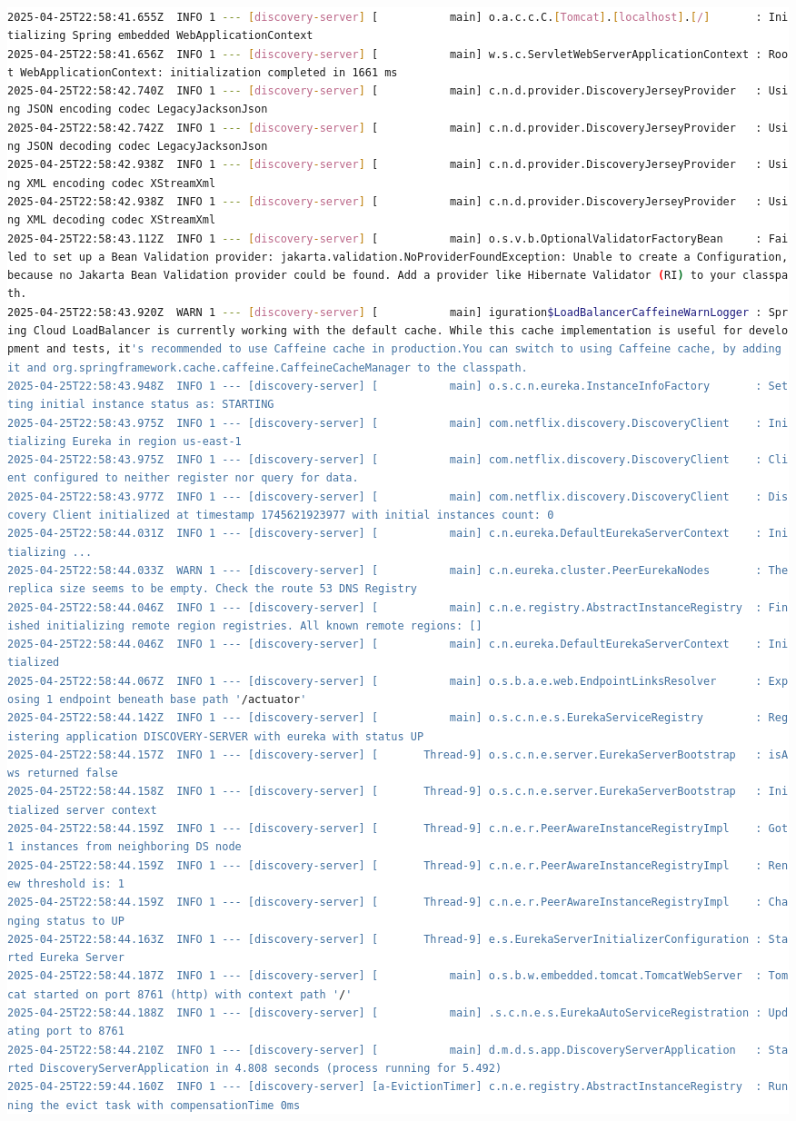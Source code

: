 ````bash
2025-04-25T22:58:41.655Z  INFO 1 --- [discovery-server] [           main] o.a.c.c.C.[Tomcat].[localhost].[/]       : Initializing Spring embedded WebApplicationContext
2025-04-25T22:58:41.656Z  INFO 1 --- [discovery-server] [           main] w.s.c.ServletWebServerApplicationContext : Root WebApplicationContext: initialization completed in 1661 ms
2025-04-25T22:58:42.740Z  INFO 1 --- [discovery-server] [           main] c.n.d.provider.DiscoveryJerseyProvider   : Using JSON encoding codec LegacyJacksonJson
2025-04-25T22:58:42.742Z  INFO 1 --- [discovery-server] [           main] c.n.d.provider.DiscoveryJerseyProvider   : Using JSON decoding codec LegacyJacksonJson
2025-04-25T22:58:42.938Z  INFO 1 --- [discovery-server] [           main] c.n.d.provider.DiscoveryJerseyProvider   : Using XML encoding codec XStreamXml
2025-04-25T22:58:42.938Z  INFO 1 --- [discovery-server] [           main] c.n.d.provider.DiscoveryJerseyProvider   : Using XML decoding codec XStreamXml
2025-04-25T22:58:43.112Z  INFO 1 --- [discovery-server] [           main] o.s.v.b.OptionalValidatorFactoryBean     : Failed to set up a Bean Validation provider: jakarta.validation.NoProviderFoundException: Unable to create a Configuration, because no Jakarta Bean Validation provider could be found. Add a provider like Hibernate Validator (RI) to your classpath.
2025-04-25T22:58:43.920Z  WARN 1 --- [discovery-server] [           main] iguration$LoadBalancerCaffeineWarnLogger : Spring Cloud LoadBalancer is currently working with the default cache. While this cache implementation is useful for development and tests, it's recommended to use Caffeine cache in production.You can switch to using Caffeine cache, by adding it and org.springframework.cache.caffeine.CaffeineCacheManager to the classpath.
2025-04-25T22:58:43.948Z  INFO 1 --- [discovery-server] [           main] o.s.c.n.eureka.InstanceInfoFactory       : Setting initial instance status as: STARTING
2025-04-25T22:58:43.975Z  INFO 1 --- [discovery-server] [           main] com.netflix.discovery.DiscoveryClient    : Initializing Eureka in region us-east-1
2025-04-25T22:58:43.975Z  INFO 1 --- [discovery-server] [           main] com.netflix.discovery.DiscoveryClient    : Client configured to neither register nor query for data.
2025-04-25T22:58:43.977Z  INFO 1 --- [discovery-server] [           main] com.netflix.discovery.DiscoveryClient    : Discovery Client initialized at timestamp 1745621923977 with initial instances count: 0
2025-04-25T22:58:44.031Z  INFO 1 --- [discovery-server] [           main] c.n.eureka.DefaultEurekaServerContext    : Initializing ...
2025-04-25T22:58:44.033Z  WARN 1 --- [discovery-server] [           main] c.n.eureka.cluster.PeerEurekaNodes       : The replica size seems to be empty. Check the route 53 DNS Registry
2025-04-25T22:58:44.046Z  INFO 1 --- [discovery-server] [           main] c.n.e.registry.AbstractInstanceRegistry  : Finished initializing remote region registries. All known remote regions: []
2025-04-25T22:58:44.046Z  INFO 1 --- [discovery-server] [           main] c.n.eureka.DefaultEurekaServerContext    : Initialized
2025-04-25T22:58:44.067Z  INFO 1 --- [discovery-server] [           main] o.s.b.a.e.web.EndpointLinksResolver      : Exposing 1 endpoint beneath base path '/actuator'
2025-04-25T22:58:44.142Z  INFO 1 --- [discovery-server] [           main] o.s.c.n.e.s.EurekaServiceRegistry        : Registering application DISCOVERY-SERVER with eureka with status UP
2025-04-25T22:58:44.157Z  INFO 1 --- [discovery-server] [       Thread-9] o.s.c.n.e.server.EurekaServerBootstrap   : isAws returned false
2025-04-25T22:58:44.158Z  INFO 1 --- [discovery-server] [       Thread-9] o.s.c.n.e.server.EurekaServerBootstrap   : Initialized server context
2025-04-25T22:58:44.159Z  INFO 1 --- [discovery-server] [       Thread-9] c.n.e.r.PeerAwareInstanceRegistryImpl    : Got 1 instances from neighboring DS node
2025-04-25T22:58:44.159Z  INFO 1 --- [discovery-server] [       Thread-9] c.n.e.r.PeerAwareInstanceRegistryImpl    : Renew threshold is: 1
2025-04-25T22:58:44.159Z  INFO 1 --- [discovery-server] [       Thread-9] c.n.e.r.PeerAwareInstanceRegistryImpl    : Changing status to UP
2025-04-25T22:58:44.163Z  INFO 1 --- [discovery-server] [       Thread-9] e.s.EurekaServerInitializerConfiguration : Started Eureka Server
2025-04-25T22:58:44.187Z  INFO 1 --- [discovery-server] [           main] o.s.b.w.embedded.tomcat.TomcatWebServer  : Tomcat started on port 8761 (http) with context path '/'
2025-04-25T22:58:44.188Z  INFO 1 --- [discovery-server] [           main] .s.c.n.e.s.EurekaAutoServiceRegistration : Updating port to 8761
2025-04-25T22:58:44.210Z  INFO 1 --- [discovery-server] [           main] d.m.d.s.app.DiscoveryServerApplication   : Started DiscoveryServerApplication in 4.808 seconds (process running for 5.492)
2025-04-25T22:59:44.160Z  INFO 1 --- [discovery-server] [a-EvictionTimer] c.n.e.registry.AbstractInstanceRegistry  : Running the evict task with compensationTime 0ms
````